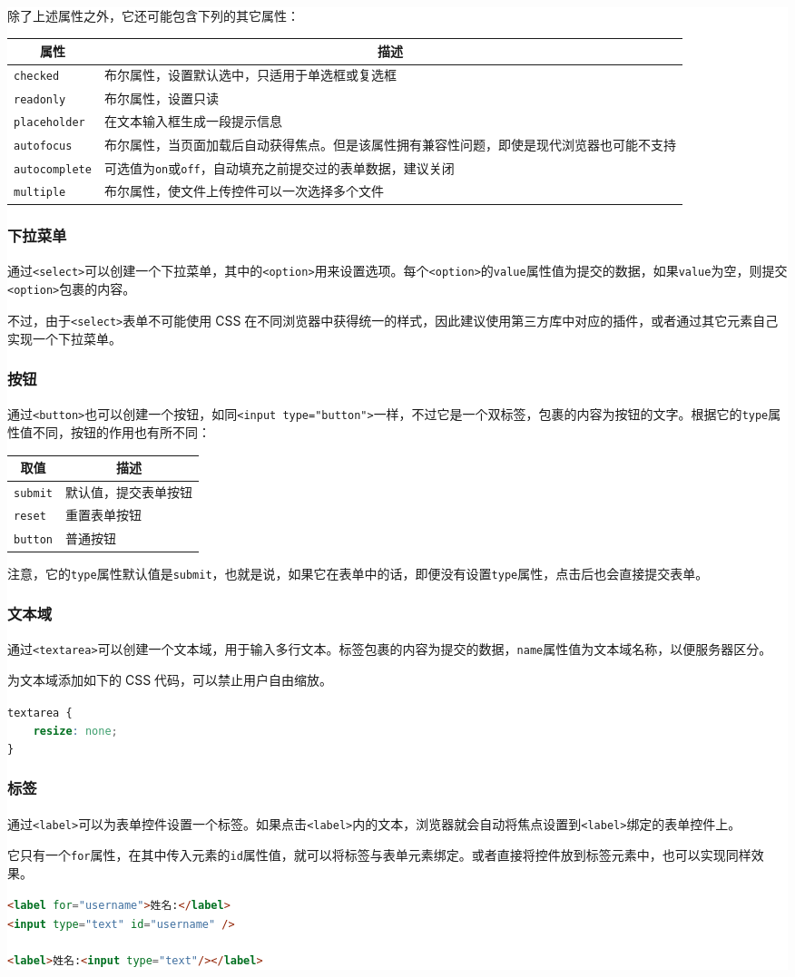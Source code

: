 
除了上述属性之外，它还可能包含下列的其它属性：

| 属性           | 描述                                                                                       |
| -------------- | ------------------------------------------------------------------------------------------ |
| `checked`      | 布尔属性，设置默认选中，只适用于单选框或复选框                                             |
| `readonly`     | 布尔属性，设置只读                                                                         |
| `placeholder`  | 在文本输入框生成一段提示信息                                                               |
| `autofocus`    | 布尔属性，当页面加载后自动获得焦点。但是该属性拥有兼容性问题，即使是现代浏览器也可能不支持 |
| `autocomplete` | 可选值为`on`或`off`，自动填充之前提交过的表单数据，建议关闭                                |
| `multiple`     | 布尔属性，使文件上传控件可以一次选择多个文件                                               |

### 下拉菜单

通过`<select>`可以创建一个下拉菜单，其中的`<option>`用来设置选项。每个`<option>`的`value`属性值为提交的数据，如果`value`为空，则提交`<option>`包裹的内容。

不过，由于`<select>`表单不可能使用 CSS 在不同浏览器中获得统一的样式，因此建议使用第三方库中对应的插件，或者通过其它元素自己实现一个下拉菜单。

### 按钮

通过`<button>`也可以创建一个按钮，如同`<input type="button">`一样，不过它是一个双标签，包裹的内容为按钮的文字。根据它的`type`属性值不同，按钮的作用也有所不同：

| 取值     | 描述                 |
| -------- | -------------------- |
| `submit` | 默认值，提交表单按钮 |
| `reset`  | 重置表单按钮         |
| `button` | 普通按钮             |

注意，它的`type`属性默认值是`submit`，也就是说，如果它在表单中的话，即便没有设置`type`属性，点击后也会直接提交表单。

### 文本域

通过`<textarea>`可以创建一个文本域，用于输入多行文本。标签包裹的内容为提交的数据，`name`属性值为文本域名称，以便服务器区分。

为文本域添加如下的 CSS 代码，可以禁止用户自由缩放。

```css
textarea {
    resize: none;
}
```

### 标签

通过`<label>`可以为表单控件设置一个标签。如果点击`<label>`内的文本，浏览器就会自动将焦点设置到`<label>`绑定的表单控件上。

它只有一个`for`属性，在其中传入元素的`id`属性值，就可以将标签与表单元素绑定。或者直接将控件放到标签元素中，也可以实现同样效果。

```html
<label for="username">姓名:</label>
<input type="text" id="username" />

<label>姓名:<input type="text"/></label>
```
